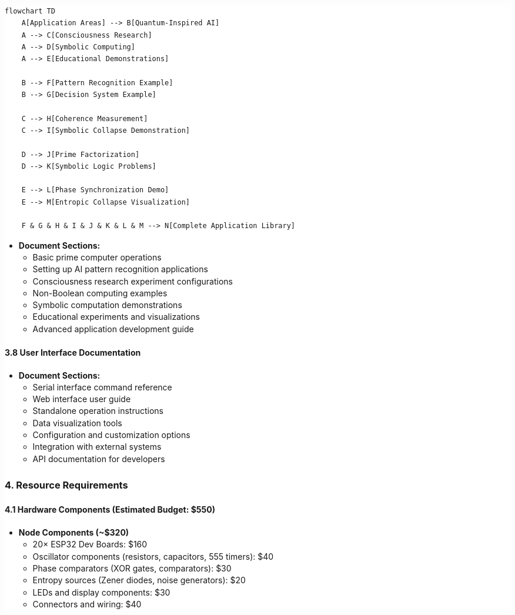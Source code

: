 ```mermaid
flowchart TD
    A[Application Areas] --> B[Quantum-Inspired AI]
    A --> C[Consciousness Research]
    A --> D[Symbolic Computing]
    A --> E[Educational Demonstrations]
    
    B --> F[Pattern Recognition Example]
    B --> G[Decision System Example]
    
    C --> H[Coherence Measurement]
    C --> I[Symbolic Collapse Demonstration]
    
    D --> J[Prime Factorization]
    D --> K[Symbolic Logic Problems]
    
    E --> L[Phase Synchronization Demo]
    E --> M[Entropic Collapse Visualization]
    
    F & G & H & I & J & K & L & M --> N[Complete Application Library]
```

- **Document Sections:**
  - Basic prime computer operations
  - Setting up AI pattern recognition applications
  - Consciousness research experiment configurations
  - Non-Boolean computing examples
  - Symbolic computation demonstrations
  - Educational experiments and visualizations
  - Advanced application development guide

#### 3.8 User Interface Documentation

- **Document Sections:**
  - Serial interface command reference
  - Web interface user guide
  - Standalone operation instructions
  - Data visualization tools
  - Configuration and customization options
  - Integration with external systems
  - API documentation for developers

### 4. Resource Requirements

#### 4.1 Hardware Components (Estimated Budget: $550)

- **Node Components (~$320)**
  - 20× ESP32 Dev Boards: $160
  - Oscillator components (resistors, capacitors, 555 timers): $40
  - Phase comparators (XOR gates, comparators): $30
  - Entropy sources (Zener diodes, noise generators): $20
  - LEDs and display components: $30
  - Connectors and wiring: $40
